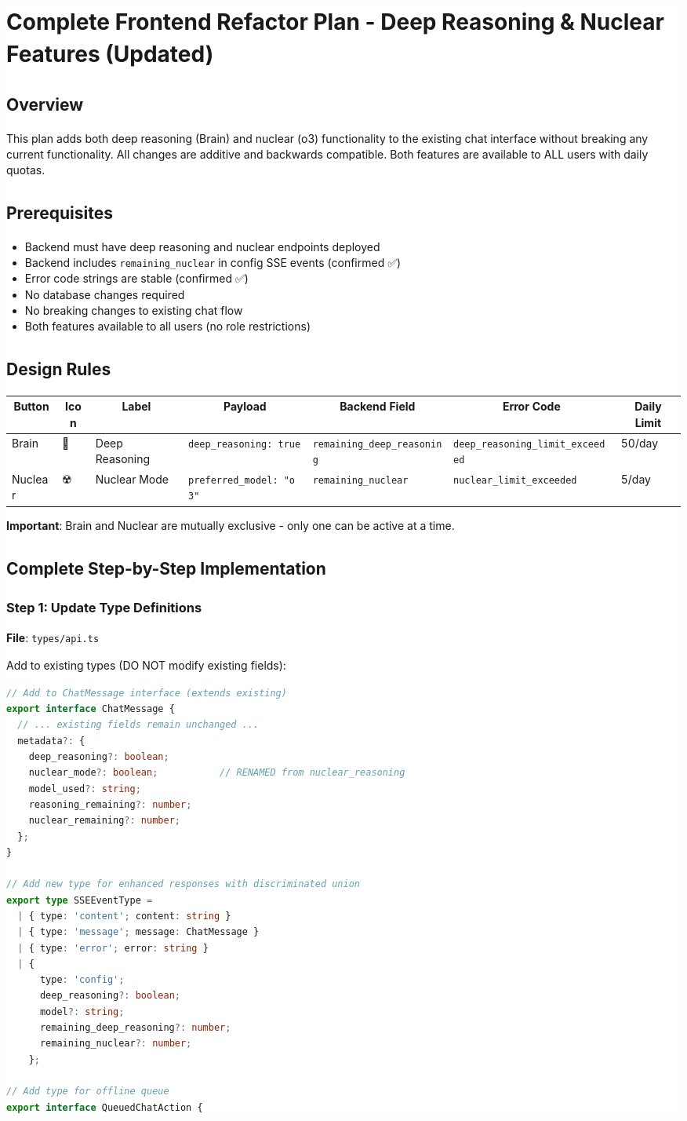 # Complete Frontend Refactor Plan - Deep Reasoning & Nuclear Features (Updated)

## Overview
This plan adds both deep reasoning (Brain) and nuclear (o3) functionality to the existing chat interface without breaking any current functionality. All changes are additive and backwards compatible. Both features are available to ALL users with daily quotas.

## Prerequisites
- Backend must have deep reasoning and nuclear endpoints deployed
- Backend includes `remaining_nuclear` in config SSE events (confirmed ✅)
- Error code strings are stable (confirmed ✅)
- No database changes required
- No breaking changes to existing chat flow
- Both features available to all users (no role restrictions)

## Design Rules

| Button | Icon | Label | Payload | Backend Field | Error Code | Daily Limit |
|--------|------|-------|---------|---------------|------------|-------------|
| Brain | 🧠 | Deep Reasoning | `deep_reasoning: true` | `remaining_deep_reasoning` | `deep_reasoning_limit_exceeded` | 50/day |
| Nuclear | ☢️ | Nuclear Mode | `preferred_model: "o3"` | `remaining_nuclear` | `nuclear_limit_exceeded` | 5/day |

**Important**: Brain and Nuclear are mutually exclusive - only one can be active at a time.

## Complete Step-by-Step Implementation

### Step 1: Update Type Definitions
**File**: `types/api.ts`

Add to existing types (DO NOT modify existing fields):

```typescript
// Add to ChatMessage interface (extends existing)
export interface ChatMessage {
  // ... existing fields remain unchanged ...
  metadata?: {
    deep_reasoning?: boolean;
    nuclear_mode?: boolean;           // RENAMED from nuclear_reasoning
    model_used?: string;
    reasoning_remaining?: number;
    nuclear_remaining?: number;
  };
}

// Add new type for enhanced responses with discriminated union
export type SSEEventType = 
  | { type: 'content'; content: string }
  | { type: 'message'; message: ChatMessage }
  | { type: 'error'; error: string }
  | { 
      type: 'config'; 
      deep_reasoning?: boolean;
      model?: string;
      remaining_deep_reasoning?: number;
      remaining_nuclear?: number;
    };

// Add type for offline queue
export interface QueuedChatAction {
```